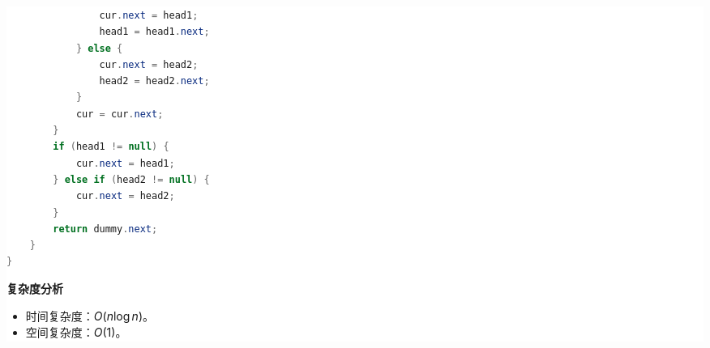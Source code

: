 ```java
                cur.next = head1;
                head1 = head1.next;
            } else {
                cur.next = head2;
                head2 = head2.next;
            }
            cur = cur.next;
        }
        if (head1 != null) {
            cur.next = head1;
        } else if (head2 != null) {
            cur.next = head2;
        }
        return dummy.next;
    }
}
```

**复杂度分析**

- 时间复杂度：$O(n \log n)$。
- 空间复杂度：$O(1)$。
